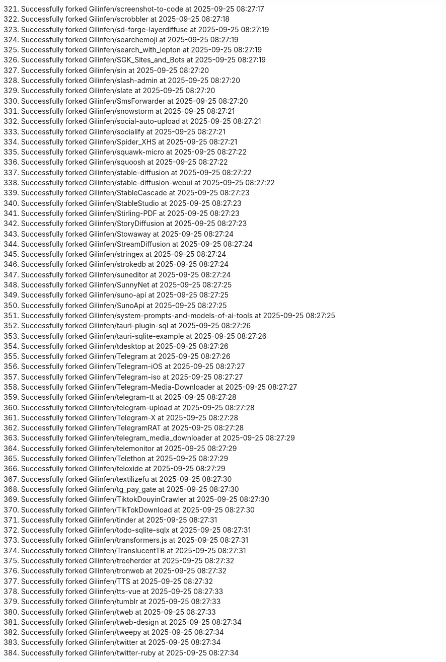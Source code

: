 321. Successfully forked Gilinfen/screenshot-to-code at 2025-09-25 08:27:17
322. Successfully forked Gilinfen/scrobbler at 2025-09-25 08:27:18
323. Successfully forked Gilinfen/sd-forge-layerdiffuse at 2025-09-25 08:27:19
324. Successfully forked Gilinfen/searchemoji at 2025-09-25 08:27:19
325. Successfully forked Gilinfen/search_with_lepton at 2025-09-25 08:27:19
326. Successfully forked Gilinfen/SGK_Sites_and_Bots at 2025-09-25 08:27:19
327. Successfully forked Gilinfen/sin at 2025-09-25 08:27:20
328. Successfully forked Gilinfen/slash-admin at 2025-09-25 08:27:20
329. Successfully forked Gilinfen/slate at 2025-09-25 08:27:20
330. Successfully forked Gilinfen/SmsForwarder at 2025-09-25 08:27:20
331. Successfully forked Gilinfen/snowstorm at 2025-09-25 08:27:21
332. Successfully forked Gilinfen/social-auto-upload at 2025-09-25 08:27:21
333. Successfully forked Gilinfen/socialify at 2025-09-25 08:27:21
334. Successfully forked Gilinfen/Spider_XHS at 2025-09-25 08:27:21
335. Successfully forked Gilinfen/squawk-micro at 2025-09-25 08:27:22
336. Successfully forked Gilinfen/squoosh at 2025-09-25 08:27:22
337. Successfully forked Gilinfen/stable-diffusion at 2025-09-25 08:27:22
338. Successfully forked Gilinfen/stable-diffusion-webui at 2025-09-25 08:27:22
339. Successfully forked Gilinfen/StableCascade at 2025-09-25 08:27:23
340. Successfully forked Gilinfen/StableStudio at 2025-09-25 08:27:23
341. Successfully forked Gilinfen/Stirling-PDF at 2025-09-25 08:27:23
342. Successfully forked Gilinfen/StoryDiffusion at 2025-09-25 08:27:23
343. Successfully forked Gilinfen/Stowaway at 2025-09-25 08:27:24
344. Successfully forked Gilinfen/StreamDiffusion at 2025-09-25 08:27:24
345. Successfully forked Gilinfen/stringex at 2025-09-25 08:27:24
346. Successfully forked Gilinfen/strokedb at 2025-09-25 08:27:24
347. Successfully forked Gilinfen/suneditor at 2025-09-25 08:27:24
348. Successfully forked Gilinfen/SunnyNet at 2025-09-25 08:27:25
349. Successfully forked Gilinfen/suno-api at 2025-09-25 08:27:25
350. Successfully forked Gilinfen/SunoApi at 2025-09-25 08:27:25
351. Successfully forked Gilinfen/system-prompts-and-models-of-ai-tools at 2025-09-25 08:27:25
352. Successfully forked Gilinfen/tauri-plugin-sql at 2025-09-25 08:27:26
353. Successfully forked Gilinfen/tauri-sqlite-example at 2025-09-25 08:27:26
354. Successfully forked Gilinfen/tdesktop at 2025-09-25 08:27:26
355. Successfully forked Gilinfen/Telegram at 2025-09-25 08:27:26
356. Successfully forked Gilinfen/Telegram-iOS at 2025-09-25 08:27:27
357. Successfully forked Gilinfen/Telegram-iso at 2025-09-25 08:27:27
358. Successfully forked Gilinfen/Telegram-Media-Downloader at 2025-09-25 08:27:27
359. Successfully forked Gilinfen/telegram-tt at 2025-09-25 08:27:28
360. Successfully forked Gilinfen/telegram-upload at 2025-09-25 08:27:28
361. Successfully forked Gilinfen/Telegram-X at 2025-09-25 08:27:28
362. Successfully forked Gilinfen/TelegramRAT at 2025-09-25 08:27:28
363. Successfully forked Gilinfen/telegram_media_downloader at 2025-09-25 08:27:29
364. Successfully forked Gilinfen/telemonitor at 2025-09-25 08:27:29
365. Successfully forked Gilinfen/Telethon at 2025-09-25 08:27:29
366. Successfully forked Gilinfen/teloxide at 2025-09-25 08:27:29
367. Successfully forked Gilinfen/textilizefu at 2025-09-25 08:27:30
368. Successfully forked Gilinfen/tg_pay_gate at 2025-09-25 08:27:30
369. Successfully forked Gilinfen/TiktokDouyinCrawler at 2025-09-25 08:27:30
370. Successfully forked Gilinfen/TikTokDownload at 2025-09-25 08:27:30
371. Successfully forked Gilinfen/tinder at 2025-09-25 08:27:31
372. Successfully forked Gilinfen/todo-sqlite-sqlx at 2025-09-25 08:27:31
373. Successfully forked Gilinfen/transformers.js at 2025-09-25 08:27:31
374. Successfully forked Gilinfen/TranslucentTB at 2025-09-25 08:27:31
375. Successfully forked Gilinfen/treeherder at 2025-09-25 08:27:32
376. Successfully forked Gilinfen/tronweb at 2025-09-25 08:27:32
377. Successfully forked Gilinfen/TTS at 2025-09-25 08:27:32
378. Successfully forked Gilinfen/tts-vue at 2025-09-25 08:27:33
379. Successfully forked Gilinfen/tumblr at 2025-09-25 08:27:33
380. Successfully forked Gilinfen/tweb at 2025-09-25 08:27:33
381. Successfully forked Gilinfen/tweb-design at 2025-09-25 08:27:34
382. Successfully forked Gilinfen/tweepy at 2025-09-25 08:27:34
383. Successfully forked Gilinfen/twitter at 2025-09-25 08:27:34
384. Successfully forked Gilinfen/twitter-ruby at 2025-09-25 08:27:34